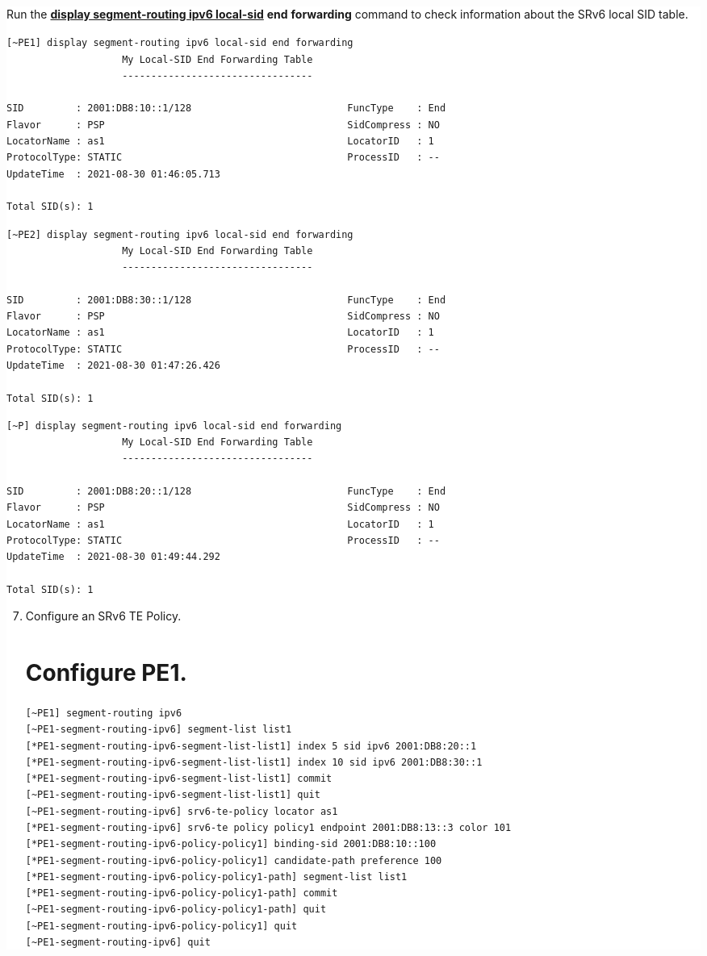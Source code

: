    Run the [**display segment-routing ipv6 local-sid**](cmdqueryname=display+segment-routing+ipv6+local-sid) **end** **forwarding** command to check information about the SRv6 local SID table.
   
   ```
   [~PE1] display segment-routing ipv6 local-sid end forwarding
                       My Local-SID End Forwarding Table
                       ---------------------------------
   
   SID         : 2001:DB8:10::1/128                           FuncType    : End
   Flavor      : PSP                                          SidCompress : NO
   LocatorName : as1                                          LocatorID   : 1
   ProtocolType: STATIC                                       ProcessID   : --
   UpdateTime  : 2021-08-30 01:46:05.713
   
   Total SID(s): 1
   ```
   ```
   [~PE2] display segment-routing ipv6 local-sid end forwarding
                       My Local-SID End Forwarding Table
                       ---------------------------------
   
   SID         : 2001:DB8:30::1/128                           FuncType    : End
   Flavor      : PSP                                          SidCompress : NO
   LocatorName : as1                                          LocatorID   : 1
   ProtocolType: STATIC                                       ProcessID   : --
   UpdateTime  : 2021-08-30 01:47:26.426
   
   Total SID(s): 1
   ```
   ```
   [~P] display segment-routing ipv6 local-sid end forwarding
                       My Local-SID End Forwarding Table
                       ---------------------------------
   
   SID         : 2001:DB8:20::1/128                           FuncType    : End
   Flavor      : PSP                                          SidCompress : NO
   LocatorName : as1                                          LocatorID   : 1
   ProtocolType: STATIC                                       ProcessID   : --
   UpdateTime  : 2021-08-30 01:49:44.292
   
   Total SID(s): 1
   ```
7. Configure an SRv6 TE Policy.
   
   
   
   # Configure PE1.
   
   ```
   [~PE1] segment-routing ipv6 
   [~PE1-segment-routing-ipv6] segment-list list1 
   [*PE1-segment-routing-ipv6-segment-list-list1] index 5 sid ipv6 2001:DB8:20::1
   [*PE1-segment-routing-ipv6-segment-list-list1] index 10 sid ipv6 2001:DB8:30::1
   [*PE1-segment-routing-ipv6-segment-list-list1] commit
   [~PE1-segment-routing-ipv6-segment-list-list1] quit
   [~PE1-segment-routing-ipv6] srv6-te-policy locator as1 
   [*PE1-segment-routing-ipv6] srv6-te policy policy1 endpoint 2001:DB8:13::3 color 101
   [*PE1-segment-routing-ipv6-policy-policy1] binding-sid 2001:DB8:10::100
   [*PE1-segment-routing-ipv6-policy-policy1] candidate-path preference 100
   [*PE1-segment-routing-ipv6-policy-policy1-path] segment-list list1 
   [*PE1-segment-routing-ipv6-policy-policy1-path] commit
   [~PE1-segment-routing-ipv6-policy-policy1-path] quit
   [~PE1-segment-routing-ipv6-policy-policy1] quit
   [~PE1-segment-routing-ipv6] quit
   ```
   